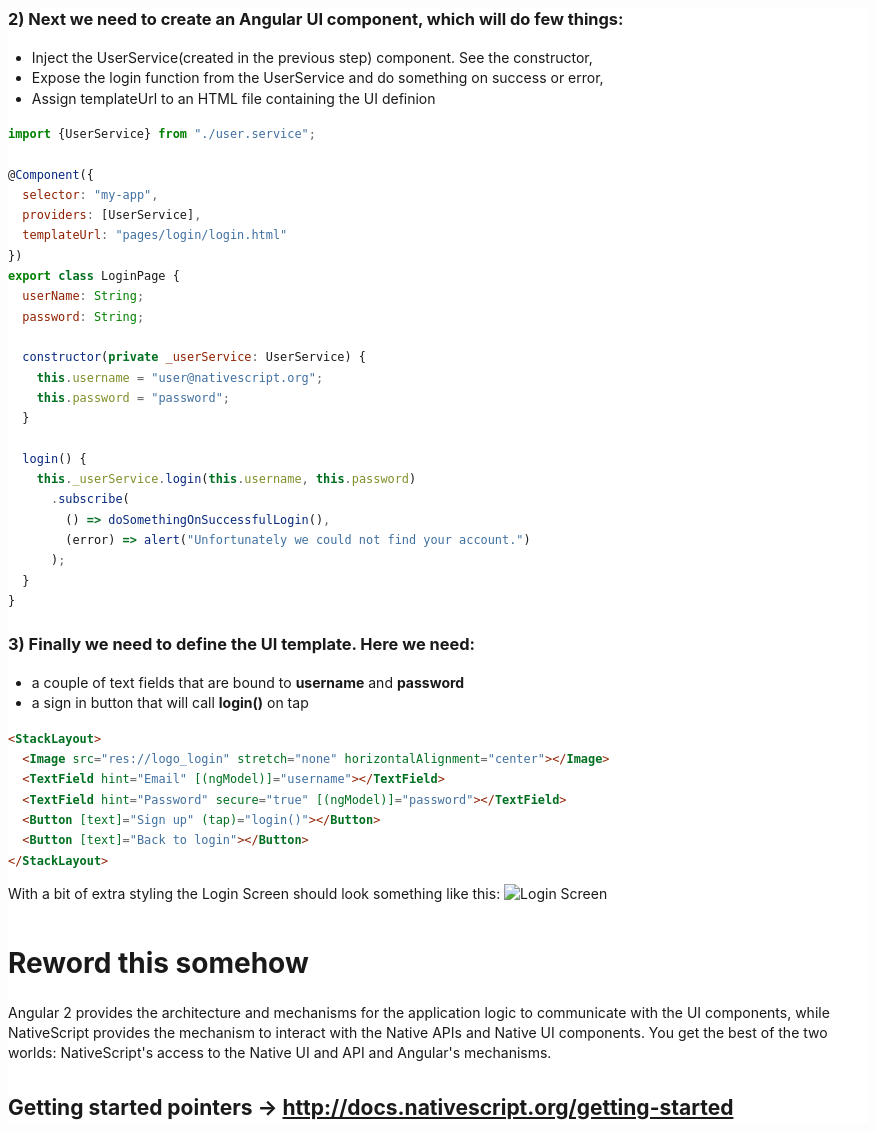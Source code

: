 ### 2) Next we need to create an Angular UI component, which will do few things:
  * Inject the UserService(created in the previous step) component. See the constructor,
  * Expose the login function from the UserService and do something on success or error,
  * Assign templateUrl to an HTML file containing the UI definion

```JavaScript
import {UserService} from "./user.service";

@Component({
  selector: "my-app",
  providers: [UserService],
  templateUrl: "pages/login/login.html"
})
export class LoginPage {
  userName: String;
  password: String;

  constructor(private _userService: UserService) {
    this.username = "user@nativescript.org";
    this.password = "password";
  }

  login() {
    this._userService.login(this.username, this.password)
      .subscribe(
        () => doSomethingOnSuccessfulLogin(),
        (error) => alert("Unfortunately we could not find your account.")
      );
  }
}
```

### 3) Finally we need to define the UI template. Here we need:
* a couple of text fields that are bound to **username** and **password**
* a sign in button that will call **login()** on tap

```HTML
<StackLayout>
  <Image src="res://logo_login" stretch="none" horizontalAlignment="center"></Image>
  <TextField hint="Email" [(ngModel)]="username"></TextField>
  <TextField hint="Password" secure="true" [(ngModel)]="password"></TextField>
  <Button [text]="Sign up" (tap)="login()"></Button>
  <Button [text]="Back to login"></Button>
</StackLayout>
```

With a bit of extra styling the Login Screen should look something like this:
![Login Screen](./images/LoginScreen.png "Login Screen")


# Reword this somehow
Angular 2 provides the architecture and mechanisms for the application logic to communicate with the UI components, while NativeScript provides the mechanism to interact with the Native APIs and Native UI components.
You get the best of the two worlds: NativeScript's access to the Native UI and API and Angular's mechanisms.



## Getting started pointers -> http://docs.nativescript.org/getting-started
